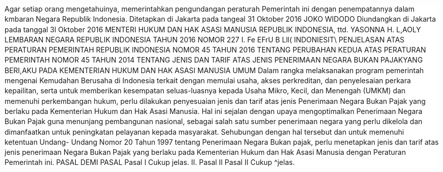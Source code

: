 Agar setiap orang mengetahuinya, memerintahkan pengundangan peraturah Pemerintah ini dengan penempatannya dalam kmbaran Negara Republik Indonesia. Ditetapkan di Jakarta pada tangeal 31 Oktober 2016 JOKO WIDODO Diundangkan di Jakarta pada tanggal 3l Oktober 2016 MENTERI HUKUM DAN HAK ASASI MANUSIA REPUBLIK INDONESIA, ttd. YASONNA H. L,AOLY LEMBARAN NEGARA REPUBLIK INDONESIA TAHUN 2016 NOMOR 227 I. Fe EFrU B Lll( INDONIESIT\ PENJELASAN ATAS PERATURAN PEMERINTAH REPUBLIK INDONESIA NOMOR 45 TAHUN 2016 TENTANG PERUBAHAN KEDUA ATAS PERATURAN PEMERINTAH NOMOR 45 TAHUN 2014 TENTANG JENIS DAN TARIF ATAS JENIS PENERIMAAN NEGARA BUKAN PAJAKYANG BERI,AKU PADA KEMENTERIAN HUKUM DAN HAK ASASI MANUSIA UMUM Dalam rangka melaksanakan program pemerintah mengenai Kemudahan Berusaha di Indonesia terkait dengan memulai usaha, akses perkreditan, dan penyelesaian perkara kepailitan, serta untuk memberikan kesempatan seluas-luasnya kepada Usaha Mikro, Kecil, dan Menengah (UMKM) dan memenuhi perkembangan hukum, perlu dilakukan penyesuaian jenis dan tarif atas jenis Penerimaan Negara Bukan Pajak yang berlaku pada Kementerian Hukum dan Hak Asasi Manusia. Hal ini sejalan dengan upaya mengoptimalkan Penerimaan Negara Bukan Pajak guna menunjang pembangunan nasional, sebagai salah satu sumber penerimaan negara yang perlu dikelola dan dimanfaatkan untuk peningkatan pelayanan kepada masyarakat. Sehubungan dengan hal tersebut dan untuk memenuhi ketentuan Undang- Undang Nomor 20 Tahun 1997 tentang Penerimaan Negara Bukan pajak, perlu menetapkan jenis dan tarif atas jenis penerimaan Negara Bukan Pajak yang berlaku pada Kementerian Hukum dan Hak Asasi Manusia dengan Peraturan Pemerintah ini. PASAL DEMI PASAL
Pasal I
Cukup jelas. II.
Pasal II
Pasal II
Cukup ^jelas.
